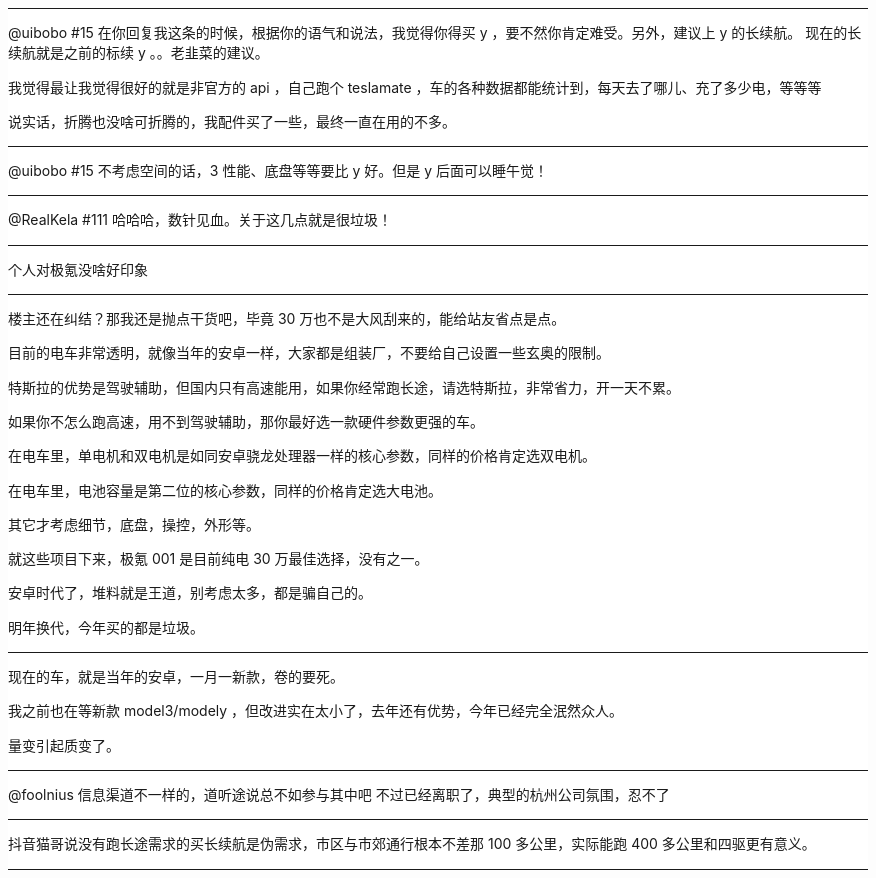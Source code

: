 ---------------------------------------------------

@uibobo #15  在你回复我这条的时候，根据你的语气和说法，我觉得你得买 y ，要不然你肯定难受。另外，建议上 y 的长续航。
现在的长续航就是之前的标续 y 。。老韭菜的建议。


我觉得最让我觉得很好的就是非官方的 api ，自己跑个 teslamate ，车的各种数据都能统计到，每天去了哪儿、充了多少电，等等等

说实话，折腾也没啥可折腾的，我配件买了一些，最终一直在用的不多。

---------------------------------------------------

@uibobo #15 不考虑空间的话，3 性能、底盘等等要比 y 好。但是 y 后面可以睡午觉！

---------------------------------------------------

@RealKela #111 哈哈哈，数针见血。关于这几点就是很垃圾！

---------------------------------------------------

个人对极氪没啥好印象

---------------------------------------------------

楼主还在纠结？那我还是抛点干货吧，毕竟 30 万也不是大风刮来的，能给站友省点是点。

目前的电车非常透明，就像当年的安卓一样，大家都是组装厂，不要给自己设置一些玄奥的限制。

特斯拉的优势是驾驶辅助，但国内只有高速能用，如果你经常跑长途，请选特斯拉，非常省力，开一天不累。

如果你不怎么跑高速，用不到驾驶辅助，那你最好选一款硬件参数更强的车。

在电车里，单电机和双电机是如同安卓骁龙处理器一样的核心参数，同样的价格肯定选双电机。

在电车里，电池容量是第二位的核心参数，同样的价格肯定选大电池。

其它才考虑细节，底盘，操控，外形等。

就这些项目下来，极氪 001 是目前纯电 30 万最佳选择，没有之一。

安卓时代了，堆料就是王道，别考虑太多，都是骗自己的。

明年换代，今年买的都是垃圾。

---------------------------------------------------

现在的车，就是当年的安卓，一月一新款，卷的要死。

我之前也在等新款 model3/modely ，但改进实在太小了，去年还有优势，今年已经完全泯然众人。

量变引起质变了。

---------------------------------------------------

@foolnius 信息渠道不一样的，道听途说总不如参与其中吧
不过已经离职了，典型的杭州公司氛围，忍不了

---------------------------------------------------

抖音猫哥说没有跑长途需求的买长续航是伪需求，市区与市郊通行根本不差那 100 多公里，实际能跑 400 多公里和四驱更有意义。

---------------------------------------------------
